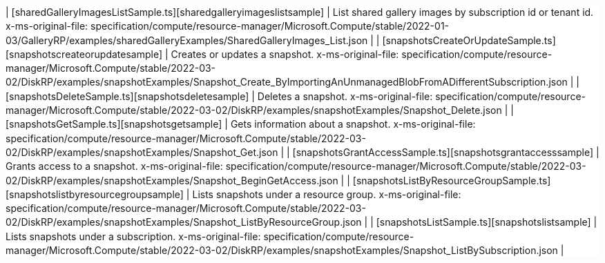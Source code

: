 | [sharedGalleryImagesListSample.ts][sharedgalleryimageslistsample]                                                                                                     | List shared gallery images by subscription id or tenant id. x-ms-original-file: specification/compute/resource-manager/Microsoft.Compute/stable/2022-01-03/GalleryRP/examples/sharedGalleryExamples/SharedGalleryImages_List.json                                                                                                                                                                                                                                                                                                                                                                                                                        |
| [snapshotsCreateOrUpdateSample.ts][snapshotscreateorupdatesample]                                                                                                     | Creates or updates a snapshot. x-ms-original-file: specification/compute/resource-manager/Microsoft.Compute/stable/2022-03-02/DiskRP/examples/snapshotExamples/Snapshot_Create_ByImportingAnUnmanagedBlobFromADifferentSubscription.json                                                                                                                                                                                                                                                                                                                                                                                                                 |
| [snapshotsDeleteSample.ts][snapshotsdeletesample]                                                                                                                     | Deletes a snapshot. x-ms-original-file: specification/compute/resource-manager/Microsoft.Compute/stable/2022-03-02/DiskRP/examples/snapshotExamples/Snapshot_Delete.json                                                                                                                                                                                                                                                                                                                                                                                                                                                                                 |
| [snapshotsGetSample.ts][snapshotsgetsample]                                                                                                                           | Gets information about a snapshot. x-ms-original-file: specification/compute/resource-manager/Microsoft.Compute/stable/2022-03-02/DiskRP/examples/snapshotExamples/Snapshot_Get.json                                                                                                                                                                                                                                                                                                                                                                                                                                                                     |
| [snapshotsGrantAccessSample.ts][snapshotsgrantaccesssample]                                                                                                           | Grants access to a snapshot. x-ms-original-file: specification/compute/resource-manager/Microsoft.Compute/stable/2022-03-02/DiskRP/examples/snapshotExamples/Snapshot_BeginGetAccess.json                                                                                                                                                                                                                                                                                                                                                                                                                                                                |
| [snapshotsListByResourceGroupSample.ts][snapshotslistbyresourcegroupsample]                                                                                           | Lists snapshots under a resource group. x-ms-original-file: specification/compute/resource-manager/Microsoft.Compute/stable/2022-03-02/DiskRP/examples/snapshotExamples/Snapshot_ListByResourceGroup.json                                                                                                                                                                                                                                                                                                                                                                                                                                                |
| [snapshotsListSample.ts][snapshotslistsample]                                                                                                                         | Lists snapshots under a subscription. x-ms-original-file: specification/compute/resource-manager/Microsoft.Compute/stable/2022-03-02/DiskRP/examples/snapshotExamples/Snapshot_ListBySubscription.json                                                                                                                                                                                                                                                                                                                                                                                                                                                   |